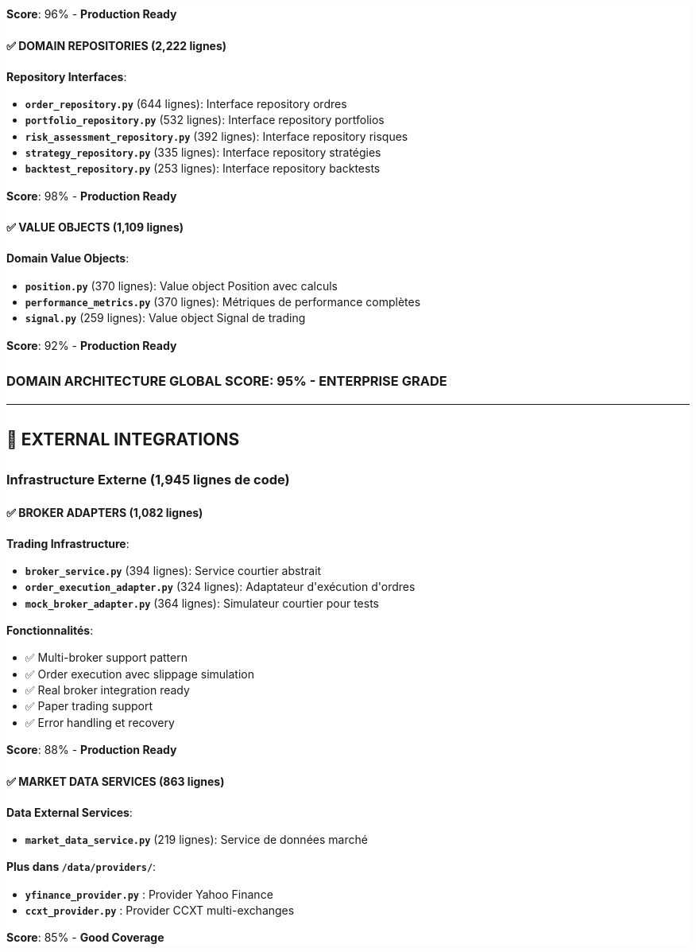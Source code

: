 **Score**: 96% - **Production Ready**

#### ✅ DOMAIN REPOSITORIES (2,222 lignes)
**Repository Interfaces**:
- **`order_repository.py`** (644 lignes): Interface repository ordres
- **`portfolio_repository.py`** (532 lignes): Interface repository portfolios
- **`risk_assessment_repository.py`** (392 lignes): Interface repository risques
- **`strategy_repository.py`** (335 lignes): Interface repository stratégies
- **`backtest_repository.py`** (253 lignes): Interface repository backtests

**Score**: 98% - **Production Ready**

#### ✅ VALUE OBJECTS (1,109 lignes)
**Domain Value Objects**:
- **`position.py`** (370 lignes): Value object Position avec calculs
- **`performance_metrics.py`** (370 lignes): Métriques de performance complètes
- **`signal.py`** (259 lignes): Value object Signal de trading

**Score**: 92% - **Production Ready**

### **DOMAIN ARCHITECTURE GLOBAL SCORE: 95% - ENTERPRISE GRADE**

---

## 🔧 EXTERNAL INTEGRATIONS

### Infrastructure Externe (1,945 lignes de code)

#### ✅ BROKER ADAPTERS (1,082 lignes)
**Trading Infrastructure**:
- **`broker_service.py`** (394 lignes): Service courtier abstrait
- **`order_execution_adapter.py`** (324 lignes): Adaptateur d'exécution d'ordres
- **`mock_broker_adapter.py`** (364 lignes): Simulateur courtier pour tests

**Fonctionnalités**:
- ✅ Multi-broker support pattern
- ✅ Order execution avec slippage simulation
- ✅ Real broker integration ready
- ✅ Paper trading support
- ✅ Error handling et recovery

**Score**: 88% - **Production Ready**

#### ✅ MARKET DATA SERVICES (863 lignes)
**Data External Services**:
- **`market_data_service.py`** (219 lignes): Service de données marché

**Plus dans `/data/providers/`**:
- **`yfinance_provider.py`** : Provider Yahoo Finance
- **`ccxt_provider.py`** : Provider CCXT multi-exchanges

**Score**: 85% - **Good Coverage**
